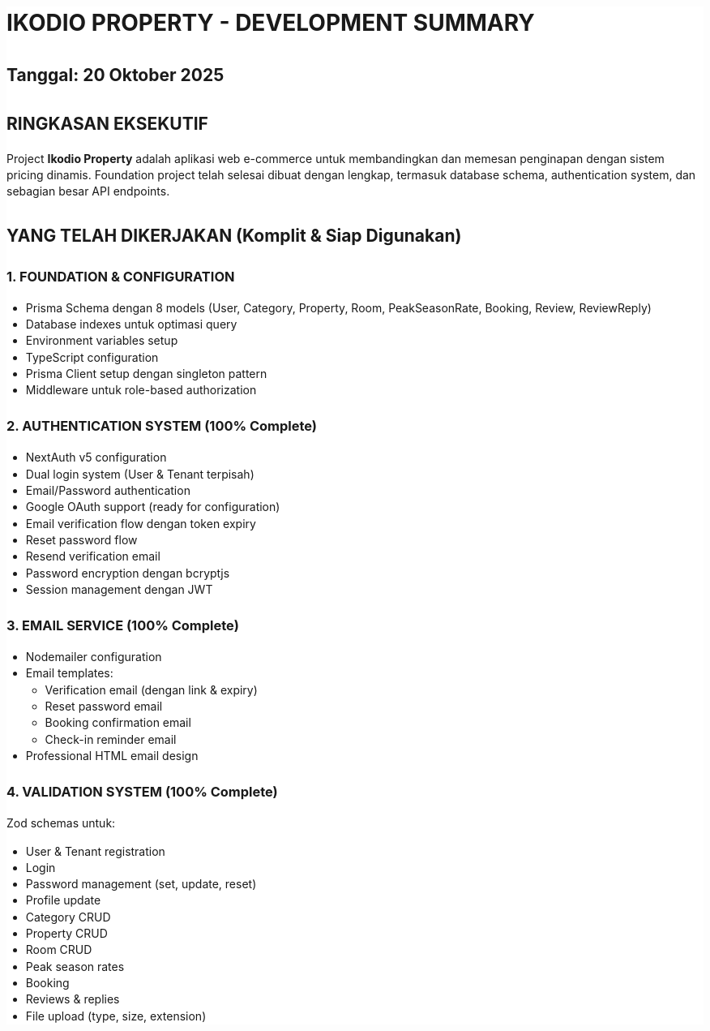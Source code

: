 # IKODIO PROPERTY - DEVELOPMENT SUMMARY

## Tanggal: 20 Oktober 2025

## RINGKASAN EKSEKUTIF

Project **Ikodio Property** adalah aplikasi web e-commerce untuk membandingkan dan memesan penginapan dengan sistem pricing dinamis. Foundation project telah selesai dibuat dengan lengkap, termasuk database schema, authentication system, dan sebagian besar API endpoints.

## YANG TELAH DIKERJAKAN (Komplit & Siap Digunakan)

### 1. FOUNDATION & CONFIGURATION
- Prisma Schema dengan 8 models (User, Category, Property, Room, PeakSeasonRate, Booking, Review, ReviewReply)
- Database indexes untuk optimasi query
- Environment variables setup
- TypeScript configuration
- Prisma Client setup dengan singleton pattern
- Middleware untuk role-based authorization

### 2. AUTHENTICATION SYSTEM (100% Complete)
- NextAuth v5 configuration
- Dual login system (User & Tenant terpisah)
- Email/Password authentication
- Google OAuth support (ready for configuration)
- Email verification flow dengan token expiry
- Reset password flow
- Resend verification email
- Password encryption dengan bcryptjs
- Session management dengan JWT

### 3. EMAIL SERVICE (100% Complete)
- Nodemailer configuration
- Email templates:
  - Verification email (dengan link & expiry)
  - Reset password email
  - Booking confirmation email
  - Check-in reminder email
- Professional HTML email design

### 4. VALIDATION SYSTEM (100% Complete)
Zod schemas untuk:
- User & Tenant registration
- Login
- Password management (set, update, reset)
- Profile update
- Category CRUD
- Property CRUD
- Room CRUD
- Peak season rates
- Booking
- Reviews & replies
- File upload (type, size, extension)
